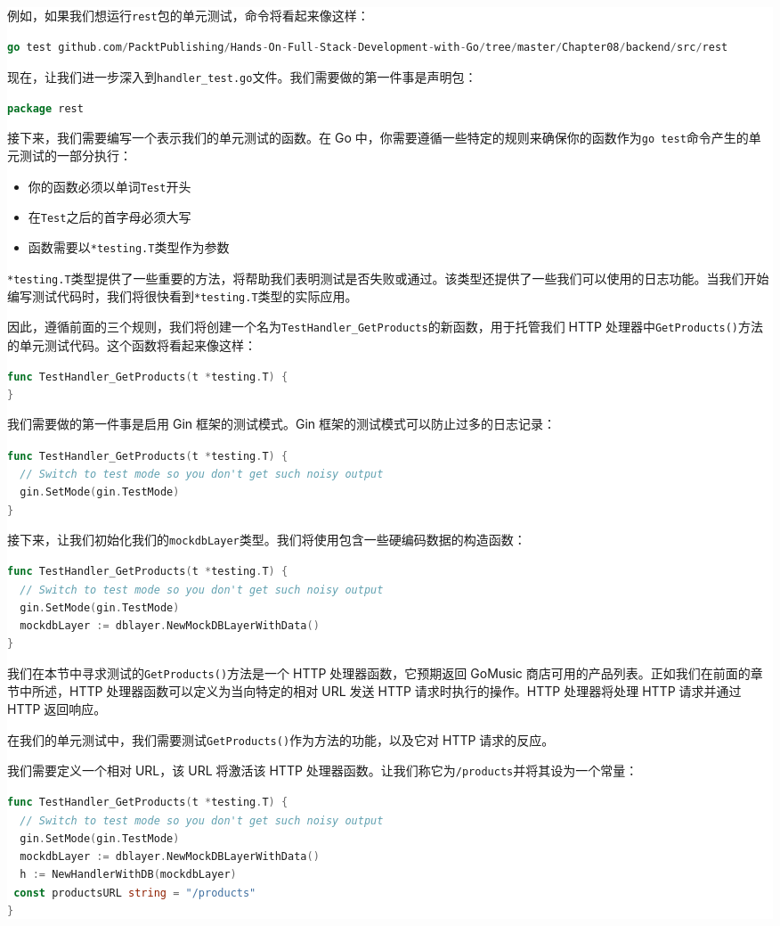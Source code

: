 例如，如果我们想运行`rest`包的单元测试，命令将看起来像这样：

```go
go test github.com/PacktPublishing/Hands-On-Full-Stack-Development-with-Go/tree/master/Chapter08/backend/src/rest
```

现在，让我们进一步深入到`handler_test.go`文件。我们需要做的第一件事是声明包：

```go
package rest
```

接下来，我们需要编写一个表示我们的单元测试的函数。在 Go 中，你需要遵循一些特定的规则来确保你的函数作为`go test`命令产生的单元测试的一部分执行：

+   你的函数必须以单词`Test`开头

+   在`Test`之后的首字母必须大写

+   函数需要以`*testing.T`类型作为参数

`*testing.T`类型提供了一些重要的方法，将帮助我们表明测试是否失败或通过。该类型还提供了一些我们可以使用的日志功能。当我们开始编写测试代码时，我们将很快看到`*testing.T`类型的实际应用。

因此，遵循前面的三个规则，我们将创建一个名为`TestHandler_GetProducts`的新函数，用于托管我们 HTTP 处理器中`GetProducts()`方法的单元测试代码。这个函数将看起来像这样：

```go
func TestHandler_GetProducts(t *testing.T) {
}
```

我们需要做的第一件事是启用 Gin 框架的测试模式。Gin 框架的测试模式可以防止过多的日志记录：

```go
func TestHandler_GetProducts(t *testing.T) {
  // Switch to test mode so you don't get such noisy output
  gin.SetMode(gin.TestMode)
}
```

接下来，让我们初始化我们的`mockdbLayer`类型。我们将使用包含一些硬编码数据的构造函数：

```go
func TestHandler_GetProducts(t *testing.T) {
  // Switch to test mode so you don't get such noisy output
  gin.SetMode(gin.TestMode)
  mockdbLayer := dblayer.NewMockDBLayerWithData()
}
```

我们在本节中寻求测试的`GetProducts()`方法是一个 HTTP 处理器函数，它预期返回 GoMusic 商店可用的产品列表。正如我们在前面的章节中所述，HTTP 处理器函数可以定义为当向特定的相对 URL 发送 HTTP 请求时执行的操作。HTTP 处理器将处理 HTTP 请求并通过 HTTP 返回响应。

在我们的单元测试中，我们需要测试`GetProducts()`作为方法的功能，以及它对 HTTP 请求的反应。

我们需要定义一个相对 URL，该 URL 将激活该 HTTP 处理器函数。让我们称它为`/products`并将其设为一个常量：

```go
func TestHandler_GetProducts(t *testing.T) {
  // Switch to test mode so you don't get such noisy output
  gin.SetMode(gin.TestMode)
  mockdbLayer := dblayer.NewMockDBLayerWithData()
  h := NewHandlerWithDB(mockdbLayer)
 const productsURL string = "/products"
}
```
